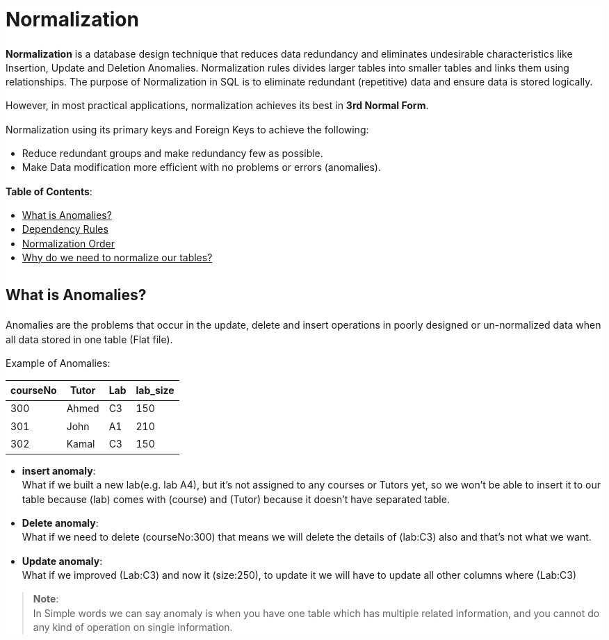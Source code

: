 # Normalization

**Normalization** is a database design technique that reduces data redundancy and
eliminates undesirable characteristics like Insertion, Update and Deletion Anomalies.
Normalization rules divides larger tables into smaller tables and links them using
relationships. The purpose of Normalization in SQL is to eliminate redundant (repetitive)
data and ensure data is stored logically.

However, in most practical applications, normalization achieves its best in
**3rd Normal Form**.

Normalization using its primary keys and Foreign Keys to achieve the following:

- Reduce redundant groups and make redundancy few as possible.
- Make Data modification more efficient with no problems or errors (anomalies).

**Table of Contents**:

- [What is Anomalies?](#what-is-anomalies)
- [Dependency Rules](#dependency-rules)
- [Normalization Order](#normalization-order)
- [Why do we need to normalize our tables?](#why-do-we-need-to-normalize-our-tables)

## What is Anomalies?

Anomalies are the problems that occur in the update, delete and insert operations
in poorly designed or un-normalized data when all data stored in one table (Flat file).

Example of Anomalies:

| courseNo | Tutor | Lab | lab_size |
|----------|-------|-----|----------|
| 300      | Ahmed | C3  | 150      |
| 301      | John  | A1  | 210      |
| 302      | Kamal | C3  | 150      |

- **insert anomaly**: \
  What if we built a new lab(e.g. lab A4), but it’s not assigned to any courses or
  Tutors yet, so we won’t be able to insert it to our table because (lab) comes
  with (course) and (Tutor) because it doesn’t have separated table.

- **Delete anomaly**: \
  What if we need to delete (courseNo:300) that means we will delete the details
  of (lab:C3) also and that’s not what we want.

- **Update anomaly**: \
  What if we improved (Lab:C3) and now it (size:250), to update it we will have
  to update all other columns where (Lab:C3)

> **Note**: \
> In Simple words we can say anomaly is when you have one table which has multiple
> related information, and you cannot do any kind of operation on single information.
